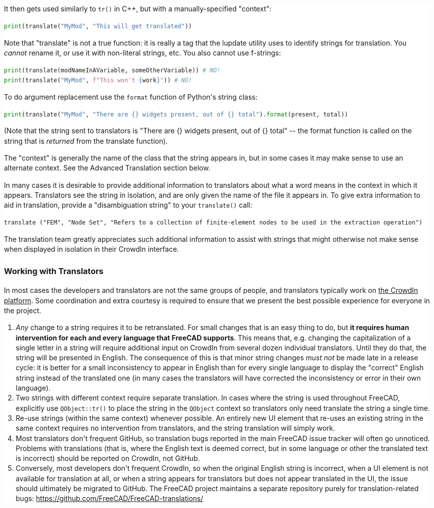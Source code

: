 It then gets used similarly to `tr()` in C++, but with a manually-specified "context":

```python
print(translate("MyMod", "This will get translated"))
```

Note that "translate" is not a true function: it is really a tag that the lupdate utility uses to identify strings for translation. You *cannot* rename it, or use it with non-literal strings, etc. You also cannot use f-strings:

```python
print(translate(modNameInAVariable, someOtherVariable)) # NO!
print(translate("MyMod", f"This won't {work}")) # NO!
```
To do argument replacement use the `format` function of Python's string class:

```python
print(translate("MyMod", "There are {} widgets present, out of {} total").format(present, total))
```

(Note that the string sent to translators is "There are {} widgets present, out of {} total" -- the format function is called on the string that is *returned* from the translate function).

The "context" is generally the name of the class that the string appears in, but in some cases it may make sense to use an alternate context. See the Advanced Translation section below.

In many cases it is desirable to provide additional information to translators about what a word means in the context in which it appears. Translators see the string in isolation, and are only given the name of the file it appears in. To give extra information to aid in translation, provide a "disambiguation string" to your `translate()` call:
```
translate ("FEM", "Node Set", "Refers to a collection of finite-element nodes to be used in the extraction operation")
```
The translation team greatly appreciates such additional information to assist with strings that might otherwise not make sense when displayed in isolation in their CrowdIn interface.

### Working with Translators

In most cases the developers and translators are not the same groups of people, and translators typically work on [the CrowdIn platform](https://crowdin.com/project/freecad). Some coordination and extra courtesy is required to ensure that we present the best possible experience for everyone in the project.

1. *Any* change to a string requires it to be retranslated. For small changes that is an easy thing to do, but **it requires human intervention for each and every language that FreeCAD supports**. This means that, e.g. changing the capitalization of a single letter in a string will require additional input on CrowdIn from several dozen individual translators. Until they do that, the string will be presented in English. The consequence of this is that minor string changes *must not* be made late in a release cycle: it is better for a small inconsistency to appear in English than for every single language to display the "correct" English string instead of the translated one (in many cases the translators will have corrected the inconsistency or error in their own language).
2. Two strings with different context require separate translation. In cases where the string is used throughout FreeCAD, explicitly use `QObject::tr()` to place the string in the `QObject` context so translators only need translate the string a single time.
3. Re-use strings (within the same context) whenever possible. An entirely new UI element that re-uses an existing string in the same context requires no intervention from translators, and the string translation will simply work.
4. Most translators don't frequent GitHub, so translation bugs reported in the main FreeCAD issue tracker will often go unnoticed. Problems with translations (that is, where the English text is deemed correct, but in some language or other the translated text is incorrect) should be reported on CrowdIn, not GitHub.
5. Conversely, most developers don't frequent CrowdIn, so when the original English string is incorrect, when a UI element is not available for translation at all, or when a string appears for translators but does not appear translated in the UI, the issue should ultimately be migrated to GitHub. The FreeCAD project maintains a separate repository purely for translation-related bugs: https://github.com/FreeCAD/FreeCAD-translations/

